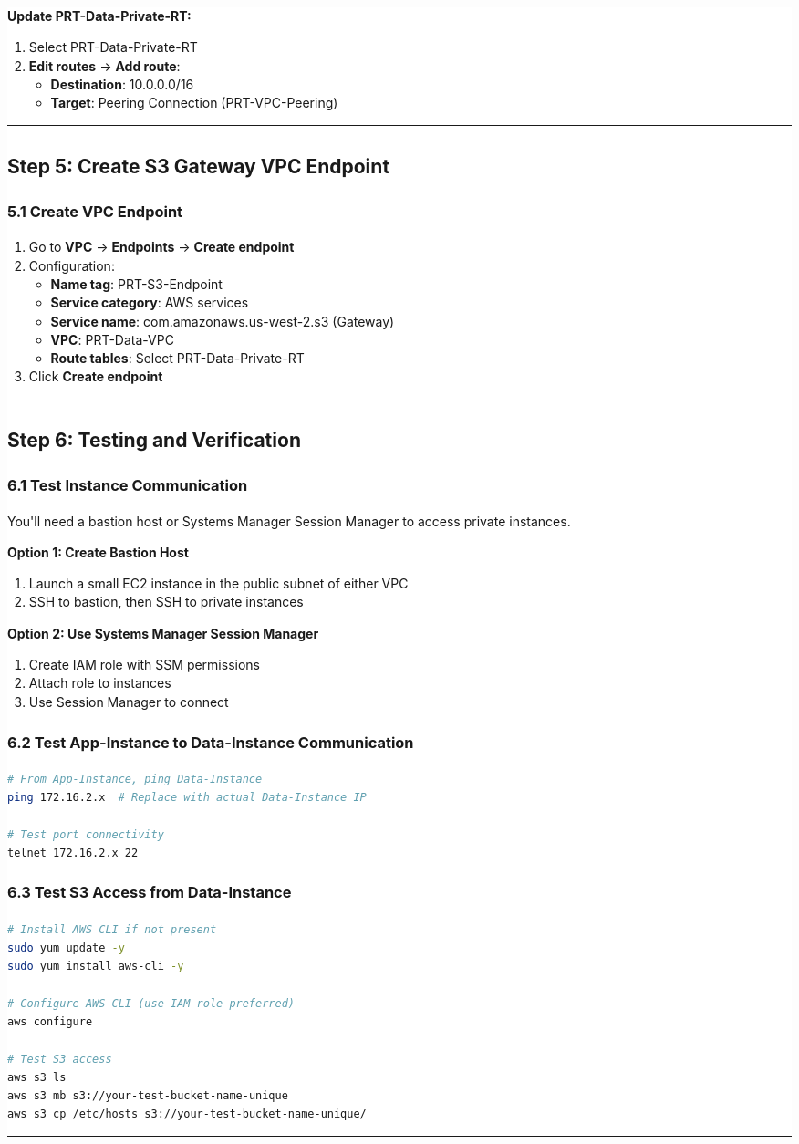 **Update PRT-Data-Private-RT:**
1. Select PRT-Data-Private-RT
2. **Edit routes** → **Add route**:
   - **Destination**: 10.0.0.0/16
   - **Target**: Peering Connection (PRT-VPC-Peering)

---

## Step 5: Create S3 Gateway VPC Endpoint

### 5.1 Create VPC Endpoint
1. Go to **VPC** → **Endpoints** → **Create endpoint**
2. Configuration:
   - **Name tag**: PRT-S3-Endpoint
   - **Service category**: AWS services
   - **Service name**: com.amazonaws.us-west-2.s3 (Gateway)
   - **VPC**: PRT-Data-VPC
   - **Route tables**: Select PRT-Data-Private-RT
3. Click **Create endpoint**

---

## Step 6: Testing and Verification

### 6.1 Test Instance Communication
You'll need a bastion host or Systems Manager Session Manager to access private instances.

**Option 1: Create Bastion Host**
1. Launch a small EC2 instance in the public subnet of either VPC
2. SSH to bastion, then SSH to private instances

**Option 2: Use Systems Manager Session Manager**
1. Create IAM role with SSM permissions
2. Attach role to instances
3. Use Session Manager to connect

### 6.2 Test App-Instance to Data-Instance Communication
```bash
# From App-Instance, ping Data-Instance
ping 172.16.2.x  # Replace with actual Data-Instance IP

# Test port connectivity
telnet 172.16.2.x 22
```

### 6.3 Test S3 Access from Data-Instance
```bash
# Install AWS CLI if not present
sudo yum update -y
sudo yum install aws-cli -y

# Configure AWS CLI (use IAM role preferred)
aws configure

# Test S3 access
aws s3 ls
aws s3 mb s3://your-test-bucket-name-unique
aws s3 cp /etc/hosts s3://your-test-bucket-name-unique/
```

---